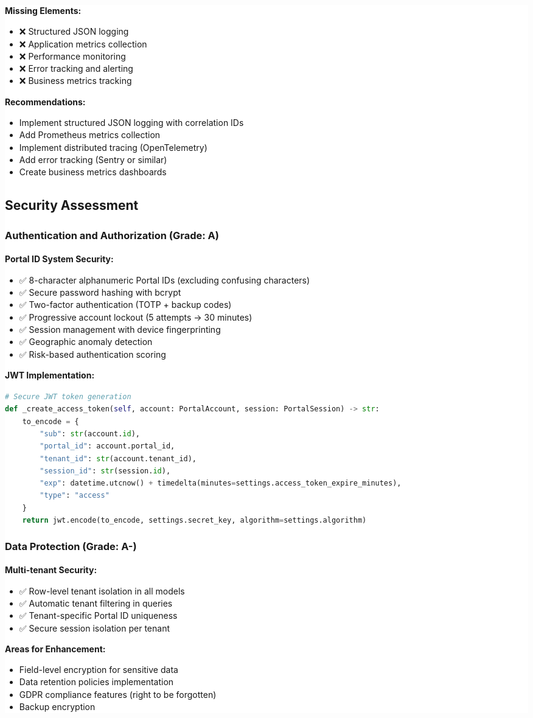 **Missing Elements:**
- ❌ Structured JSON logging
- ❌ Application metrics collection
- ❌ Performance monitoring
- ❌ Error tracking and alerting
- ❌ Business metrics tracking

**Recommendations:**
- Implement structured JSON logging with correlation IDs
- Add Prometheus metrics collection
- Implement distributed tracing (OpenTelemetry)
- Add error tracking (Sentry or similar)
- Create business metrics dashboards

## Security Assessment

### Authentication and Authorization (Grade: A)

**Portal ID System Security:**
- ✅ 8-character alphanumeric Portal IDs (excluding confusing characters)
- ✅ Secure password hashing with bcrypt
- ✅ Two-factor authentication (TOTP + backup codes)
- ✅ Progressive account lockout (5 attempts → 30 minutes)
- ✅ Session management with device fingerprinting
- ✅ Geographic anomaly detection
- ✅ Risk-based authentication scoring

**JWT Implementation:**
```python
# Secure JWT token generation
def _create_access_token(self, account: PortalAccount, session: PortalSession) -> str:
    to_encode = {
        "sub": str(account.id),
        "portal_id": account.portal_id,
        "tenant_id": str(account.tenant_id),
        "session_id": str(session.id),
        "exp": datetime.utcnow() + timedelta(minutes=settings.access_token_expire_minutes),
        "type": "access"
    }
    return jwt.encode(to_encode, settings.secret_key, algorithm=settings.algorithm)
```

### Data Protection (Grade: A-)

**Multi-tenant Security:**
- ✅ Row-level tenant isolation in all models
- ✅ Automatic tenant filtering in queries
- ✅ Tenant-specific Portal ID uniqueness
- ✅ Secure session isolation per tenant

**Areas for Enhancement:**
- Field-level encryption for sensitive data
- Data retention policies implementation
- GDPR compliance features (right to be forgotten)
- Backup encryption
